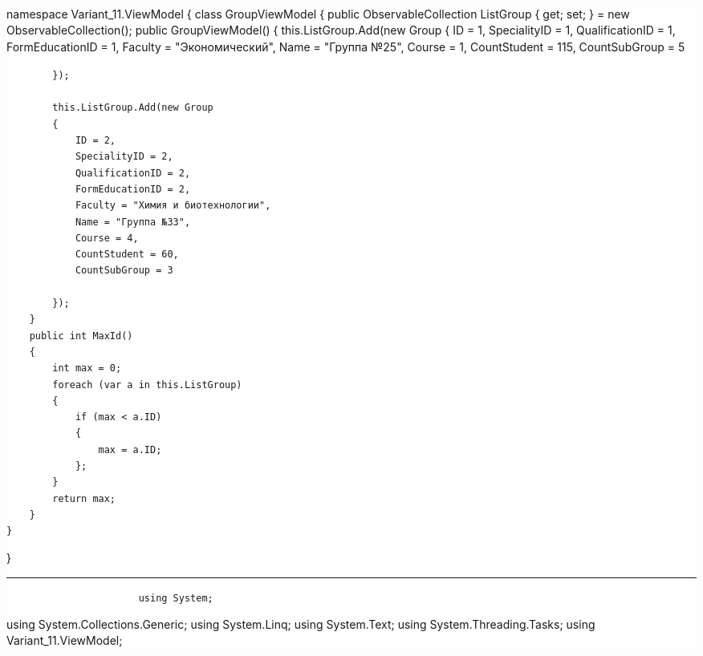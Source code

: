 namespace Variant_11.ViewModel
{
    class GroupViewModel
    {
        public ObservableCollection<Group> ListGroup { get; set; } = new ObservableCollection<Group>();
        public GroupViewModel()
        {
            this.ListGroup.Add(new Group
            {
                ID = 1,
                SpecialityID = 1,
                QualificationID = 1,
                FormEducationID = 1,
                Faculty = "Экономический",
                Name = "Группа №25",
                Course = 1,
                CountStudent = 115,
                CountSubGroup = 5

            });

            this.ListGroup.Add(new Group
            {
                ID = 2,
                SpecialityID = 2,
                QualificationID = 2,
                FormEducationID = 2,
                Faculty = "Химия и биотехнологии",
                Name = "Группа №33",
                Course = 4,
                CountStudent = 60,
                CountSubGroup = 3

            });
        }
        public int MaxId()
        {
            int max = 0;
            foreach (var a in this.ListGroup)
            {
                if (max < a.ID)
                {
                    max = a.ID;
                };
            }
            return max;
        }
    }
}
_____________________________
                           using System;
using System.Collections.Generic;
using System.Linq;
using System.Text;
using System.Threading.Tasks;
using Variant_11.ViewModel;
